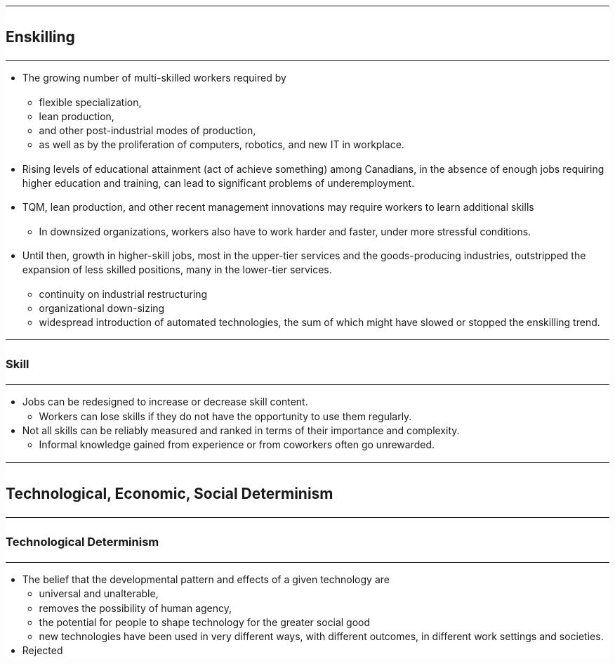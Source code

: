 ------

## Enskilling

------

- The growing number of multi-skilled workers required by 
  - flexible specialization, 
  - lean production, 
  - and other post-industrial modes of production, 
  - as well as by the proliferation of computers, robotics, and new IT in workplace.
- Rising levels of educational attainment (act of achieve something) among Canadians, in the absence of enough jobs requiring higher education and training, can lead to significant problems of underemployment.



- TQM, lean production, and other recent management innovations may require workers to learn additional skills
  - In downsized organizations, workers also have to work harder and faster, under more stressful conditions.



- Until then, growth in higher-skill jobs, most in the upper-tier services and the goods-producing industries, outstripped the expansion of less skilled positions, many in the lower-tier services.
  - continuity on industrial restructuring
  - organizational down-sizing
  -  widespread introduction of automated technologies, the sum of which might have slowed or stopped the enskilling trend. 

------

### Skill

------

- Jobs can be redesigned to increase or decrease skill content.
  - Workers can lose skills if they do not have the opportunity to use them regularly.
- Not all skills can be reliably measured and ranked in terms of their importance and complexity.
  - Informal knowledge gained from experience or from coworkers often go unrewarded.

------

## Technological, Economic, Social Determinism

------

### Technological Determinism

------

- The belief that the developmental pattern and effects of a given technology are 
  - universal and unalterable, 
  - removes the possibility of human agency,
  - the potential for people to shape technology for the greater social good
  - new technologies have been used in very different ways, with different outcomes, in different work settings and societies.
- Rejected
